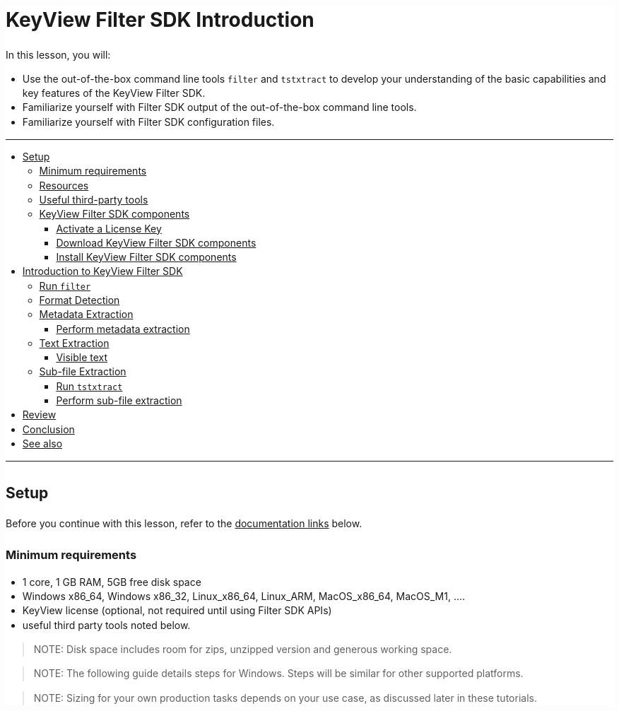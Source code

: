 # KeyView Filter SDK Introduction

In this lesson, you will:

- Use the out-of-the-box command line tools `filter` and `tstxtract` to develop your understanding of the basic capabilities and key features of the KeyView Filter SDK.
- Familiarize yourself with Filter SDK output of the out-of-the-box command line tools.
- Familiarize yourself with Filter SDK configuration files.

---

- [Setup](#setup)
  - [Minimum requirements](#minimum-requirements)
  - [Resources](#resources)
  - [Useful third-party tools](#useful-third-party-tools)
  - [KeyView Filter SDK components](#keyview-filter-sdk-components)
    - [Activate a License Key](#activate-a-license-key)
    - [Download KeyView Filter SDK components](#download-keyview-filter-sdk-components)
    - [Install KeyView Filter SDK components](#install-keyview-filter-sdk-components)
- [Introduction to KeyView Filter SDK](#introduction-to-keyview-filter-sdk)
  - [Run `filter`](#run-filter)
  - [Format Detection](#format-detection)
  - [Metadata Extraction](#metadata-extraction)
    - [Perform metadata extraction](#perform-metadata-extraction)
  - [Text Extraction](#text-extraction)
    - [Visible text](#visible-text)
  - [Sub-file Extraction](#sub-file-extraction)
    - [Run `tstxtract`](#run-tstxtract)
    - [Perform sub-file extraction](#perform-sub-file-extraction)
- [Review](#review)
- [Conclusion](#conclusion)
- [See also](#see-also)

---

## Setup

Before you continue with this lesson, refer to the [documentation links](#see-also) below.

### Minimum requirements

- 1 core, 1 GB RAM, 5GB free disk space
- Windows x86_64, Windows x86_32, Linux_x86_64, Linux_ARM, MacOS_x86_64, MacOS_M1, ....
- KeyView license (optional, not required until using Filter SDK APIs)
- useful third party tools noted below.

> NOTE: Disk space includes room for zips, unzipped version and generous working space.

> NOTE: The following guide details steps for Windows.  Steps will be similar for other supported platforms.

> NOTE: Sizing for your own production tasks depends on your use case, as discussed later in these tutorials.
